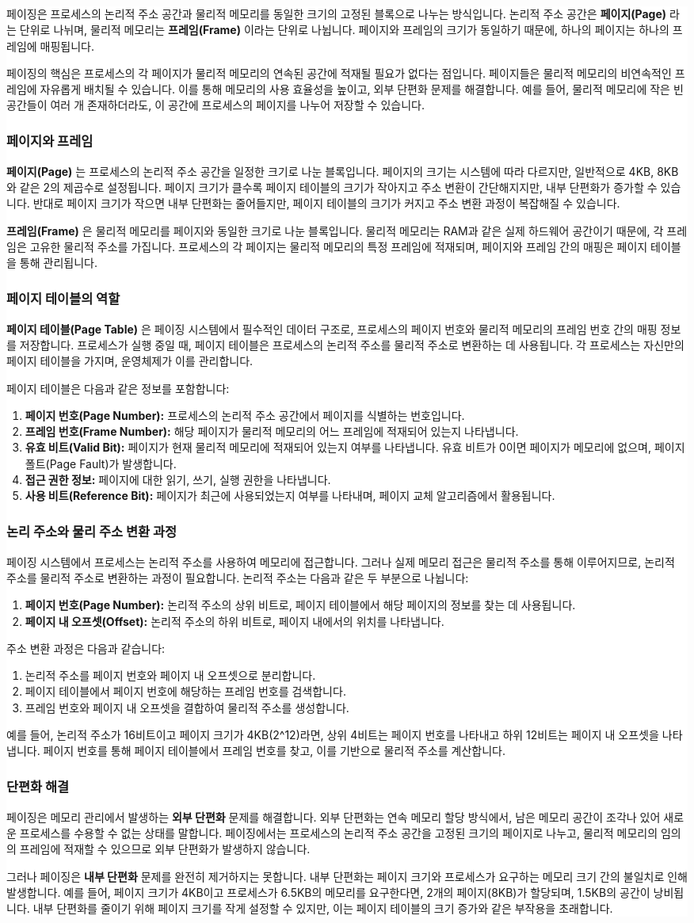 페이징은 프로세스의 논리적 주소 공간과 물리적 메모리를 동일한 크기의 고정된 블록으로 나누는 방식입니다. 논리적 주소 공간은 **페이지(Page)** 라는 단위로 나뉘며, 물리적 메모리는 **프레임(Frame)** 이라는 단위로 나뉩니다. 페이지와 프레임의 크기가 동일하기 때문에, 하나의 페이지는 하나의 프레임에 매핑됩니다.

페이징의 핵심은 프로세스의 각 페이지가 물리적 메모리의 연속된 공간에 적재될 필요가 없다는 점입니다. 페이지들은 물리적 메모리의 비연속적인 프레임에 자유롭게 배치될 수 있습니다. 이를 통해 메모리의 사용 효율성을 높이고, 외부 단편화 문제를 해결합니다. 예를 들어, 물리적 메모리에 작은 빈 공간들이 여러 개 존재하더라도, 이 공간에 프로세스의 페이지를 나누어 저장할 수 있습니다.

### 페이지와 프레임

**페이지(Page)** 는 프로세스의 논리적 주소 공간을 일정한 크기로 나눈 블록입니다. 페이지의 크기는 시스템에 따라 다르지만, 일반적으로 4KB, 8KB와 같은 2의 제곱수로 설정됩니다. 페이지 크기가 클수록 페이지 테이블의 크기가 작아지고 주소 변환이 간단해지지만, 내부 단편화가 증가할 수 있습니다. 반대로 페이지 크기가 작으면 내부 단편화는 줄어들지만, 페이지 테이블의 크기가 커지고 주소 변환 과정이 복잡해질 수 있습니다.

**프레임(Frame)** 은 물리적 메모리를 페이지와 동일한 크기로 나눈 블록입니다. 물리적 메모리는 RAM과 같은 실제 하드웨어 공간이기 때문에, 각 프레임은 고유한 물리적 주소를 가집니다. 프로세스의 각 페이지는 물리적 메모리의 특정 프레임에 적재되며, 페이지와 프레임 간의 매핑은 페이지 테이블을 통해 관리됩니다.

### 페이지 테이블의 역할

**페이지 테이블(Page Table)** 은 페이징 시스템에서 필수적인 데이터 구조로, 프로세스의 페이지 번호와 물리적 메모리의 프레임 번호 간의 매핑 정보를 저장합니다. 프로세스가 실행 중일 때, 페이지 테이블은 프로세스의 논리적 주소를 물리적 주소로 변환하는 데 사용됩니다. 각 프로세스는 자신만의 페이지 테이블을 가지며, 운영체제가 이를 관리합니다.

페이지 테이블은 다음과 같은 정보를 포함합니다:

1. **페이지 번호(Page Number):** 프로세스의 논리적 주소 공간에서 페이지를 식별하는 번호입니다.
2. **프레임 번호(Frame Number):** 해당 페이지가 물리적 메모리의 어느 프레임에 적재되어 있는지 나타냅니다.
3. **유효 비트(Valid Bit):** 페이지가 현재 물리적 메모리에 적재되어 있는지 여부를 나타냅니다. 유효 비트가 0이면 페이지가 메모리에 없으며, 페이지 폴트(Page Fault)가 발생합니다.
4. **접근 권한 정보:** 페이지에 대한 읽기, 쓰기, 실행 권한을 나타냅니다.
5. **사용 비트(Reference Bit):** 페이지가 최근에 사용되었는지 여부를 나타내며, 페이지 교체 알고리즘에서 활용됩니다.

### 논리 주소와 물리 주소 변환 과정

페이징 시스템에서 프로세스는 논리적 주소를 사용하여 메모리에 접근합니다. 그러나 실제 메모리 접근은 물리적 주소를 통해 이루어지므로, 논리적 주소를 물리적 주소로 변환하는 과정이 필요합니다. 논리적 주소는 다음과 같은 두 부분으로 나뉩니다:

1. **페이지 번호(Page Number):** 논리적 주소의 상위 비트로, 페이지 테이블에서 해당 페이지의 정보를 찾는 데 사용됩니다.
2. **페이지 내 오프셋(Offset):** 논리적 주소의 하위 비트로, 페이지 내에서의 위치를 나타냅니다.

주소 변환 과정은 다음과 같습니다:

1. 논리적 주소를 페이지 번호와 페이지 내 오프셋으로 분리합니다.
2. 페이지 테이블에서 페이지 번호에 해당하는 프레임 번호를 검색합니다.
3. 프레임 번호와 페이지 내 오프셋을 결합하여 물리적 주소를 생성합니다.

예를 들어, 논리적 주소가 16비트이고 페이지 크기가 4KB(2^12)라면, 상위 4비트는 페이지 번호를 나타내고 하위 12비트는 페이지 내 오프셋을 나타냅니다. 페이지 번호를 통해 페이지 테이블에서 프레임 번호를 찾고, 이를 기반으로 물리적 주소를 계산합니다.

### 단편화 해결

페이징은 메모리 관리에서 발생하는 **외부 단편화** 문제를 해결합니다. 외부 단편화는 연속 메모리 할당 방식에서, 남은 메모리 공간이 조각나 있어 새로운 프로세스를 수용할 수 없는 상태를 말합니다. 페이징에서는 프로세스의 논리적 주소 공간을 고정된 크기의 페이지로 나누고, 물리적 메모리의 임의의 프레임에 적재할 수 있으므로 외부 단편화가 발생하지 않습니다.

그러나 페이징은 **내부 단편화** 문제를 완전히 제거하지는 못합니다. 내부 단편화는 페이지 크기와 프로세스가 요구하는 메모리 크기 간의 불일치로 인해 발생합니다. 예를 들어, 페이지 크기가 4KB이고 프로세스가 6.5KB의 메모리를 요구한다면, 2개의 페이지(8KB)가 할당되며, 1.5KB의 공간이 낭비됩니다. 내부 단편화를 줄이기 위해 페이지 크기를 작게 설정할 수 있지만, 이는 페이지 테이블의 크기 증가와 같은 부작용을 초래합니다.
